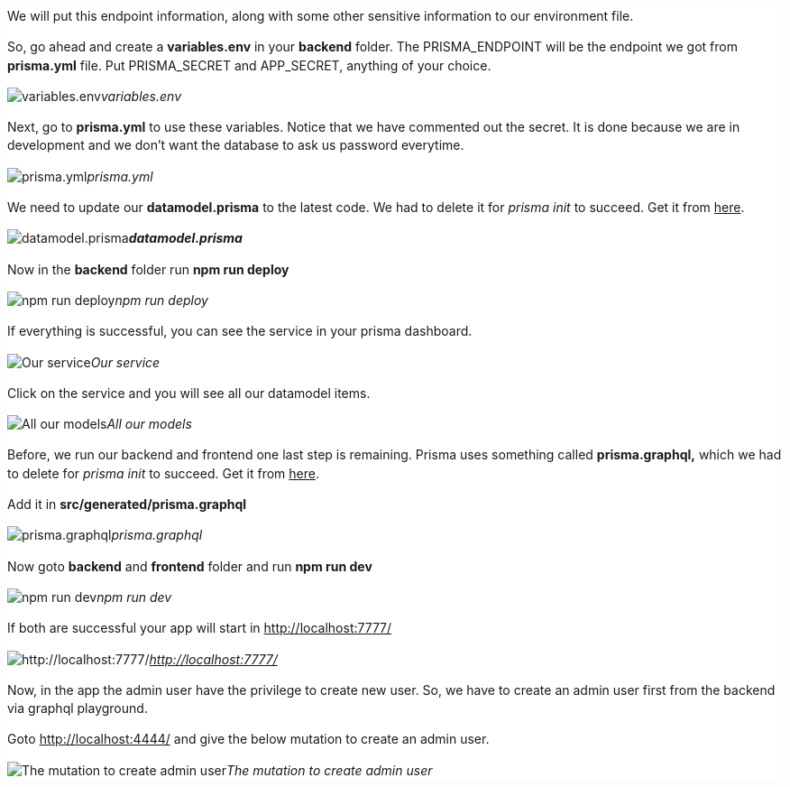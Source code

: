 We will put this endpoint information, along with some other sensitive information to our environment file.

So, go ahead and create a **variables.env** in your **backend** folder. The PRISMA_ENDPOINT will be the endpoint we got from **prisma.yml** file. Put PRISMA_SECRET and APP_SECRET, anything of your choice.

![variables.env](https://cdn-images-1.medium.com/max/2880/1*QTZ_ACMAkjI-H9U6g9tTNw.png)*variables.env*

Next, go to **prisma.yml** to use these variables. Notice that we have commented out the secret. It is done because we are in development and we don’t want the database to ask us password everytime.

![prisma.yml](https://cdn-images-1.medium.com/max/2880/1*2IISv-TMo9OCOiuf4ShMYw.png)*prisma.yml*

We need to update our **datamodel.prisma** to the latest code. We had to delete it for *prisma init* to succeed. Get it from [here](https://github.com/nabendu82/BillingRestro/blob/master/backend/datamodel.prisma).

![**datamodel.prisma**](https://cdn-images-1.medium.com/max/2880/1*Ye-DHgIODQwg0sfASkvo6Q.png)***datamodel.prisma***

Now in the **backend** folder run **npm run deploy**

![npm run deploy](https://cdn-images-1.medium.com/max/2000/1*o0vBAxcEJxF9-qHQv0qgHw.png)*npm run deploy*

If everything is successful, you can see the service in your prisma dashboard.

![Our service](https://cdn-images-1.medium.com/max/2880/1*H_L_cNNlm7ffZ9OGIDmTbQ.png)*Our service*

Click on the service and you will see all our datamodel items.

![All our models](https://cdn-images-1.medium.com/max/2880/1*MhRaoyB4P6ELLzz6l5Fsng.png)*All our models*

Before, we run our backend and frontend one last step is remaining. Prisma uses something called **prisma.graphql,** which we had to delete for *prisma init* to succeed. Get it from [here](https://github.com/nabendu82/BillingRestro/blob/master/backend/src/generated/prisma.graphql).

Add it in **src/generated/prisma.graphql**

![prisma.graphql](https://cdn-images-1.medium.com/max/2880/1*2koh2UDNx4_MoJ0RGw27_Q.png)*prisma.graphql*

Now goto **backend** and **frontend** folder and run **npm run dev**

![npm run dev](https://cdn-images-1.medium.com/max/2000/1*Cv94EL8JBgMZBg5ntw1xXQ.png)*npm run dev*

If both are successful your app will start in [http://localhost:7777/](http://localhost:7777/)

![[http://localhost:7777/](http://localhost:7777/)](https://cdn-images-1.medium.com/max/2880/1*dhzymaL12rnuwLlsku3smA.png)*[http://localhost:7777/](http://localhost:7777/)*

Now, in the app the admin user have the privilege to create new user. So, we have to create an admin user first from the backend via graphql playground.

Goto [http://localhost:4444/](http://localhost:4444/) and give the below mutation to create an admin user.

![The mutation to create admin user](https://cdn-images-1.medium.com/max/2880/1*_xIfrarDAAxi_EASAwpAEQ.png)*The mutation to create admin user*
